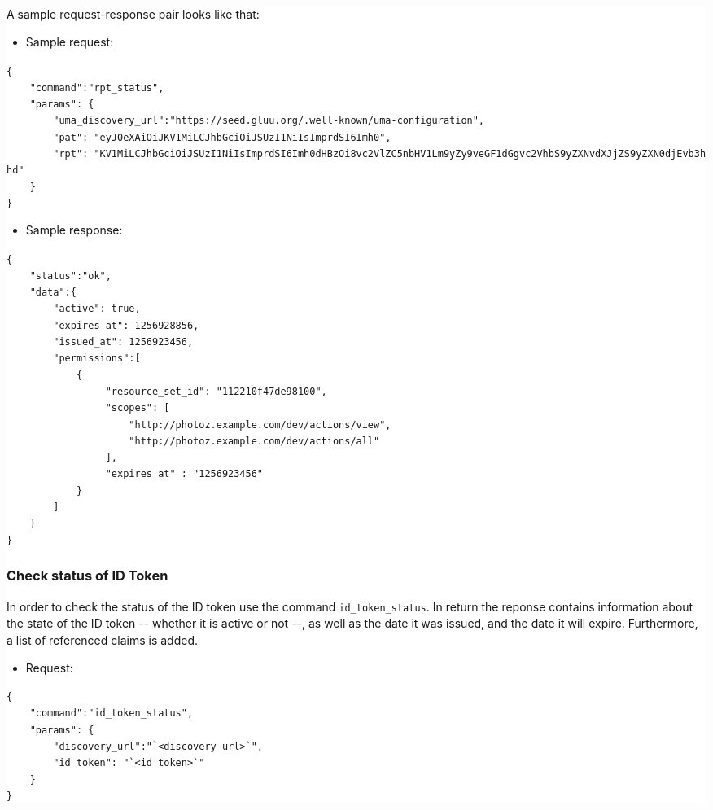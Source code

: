 A sample request-response pair looks like that:

* Sample request:

```
{
    "command":"rpt_status",
    "params": {
        "uma_discovery_url":"https://seed.gluu.org/.well-known/uma-configuration",
        "pat": "eyJ0eXAiOiJKV1MiLCJhbGciOiJSUzI1NiIsImprdSI6Imh0",
        "rpt": "KV1MiLCJhbGciOiJSUzI1NiIsImprdSI6Imh0dHBzOi8vc2VlZC5nbHV1Lm9yZy9veGF1dGgvc2VhbS9yZXNvdXJjZS9yZXN0djEvb3hhd"
    }
}
```

* Sample response:

```
{
    "status":"ok",
    "data":{
        "active": true,
        "expires_at": 1256928856,
        "issued_at": 1256923456,
        "permissions":[
            {
                 "resource_set_id": "112210f47de98100",
                 "scopes": [
                     "http://photoz.example.com/dev/actions/view",
                     "http://photoz.example.com/dev/actions/all"
                 ],
                 "expires_at" : "1256923456"
            }
        ]
    }
}
```

### Check status of ID Token

In order to check the status of the ID token use the command
`id_token_status`. In return the reponse contains information about the
state of the ID token -- whether it is active or not --, as well as the
date it was issued, and the date it will expire. Furthermore, a list of
referenced claims is added.


* Request:

```
{
    "command":"id_token_status",
    "params": {
        "discovery_url":"`<discovery url>`",
        "id_token": "`<id_token>`"
    }
}
```
